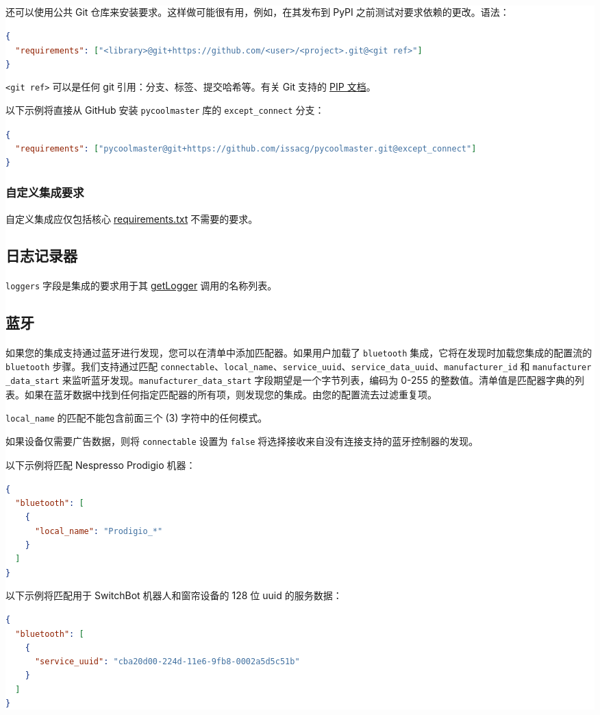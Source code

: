 还可以使用公共 Git 仓库来安装要求。这样做可能很有用，例如，在其发布到 PyPI 之前测试对要求依赖的更改。语法：

```json
{
  "requirements": ["<library>@git+https://github.com/<user>/<project>.git@<git ref>"]
}
```
`<git ref>` 可以是任何 git 引用：分支、标签、提交哈希等。有关 Git 支持的 [PIP 文档](https://pip.pypa.io/en/stable/topics/vcs-support/#git)。

以下示例将直接从 GitHub 安装 `pycoolmaster` 库的 `except_connect` 分支：

```json
{
  "requirements": ["pycoolmaster@git+https://github.com/issacg/pycoolmaster.git@except_connect"]
}
```

### 自定义集成要求

自定义集成应仅包括核心 [requirements.txt](https://github.com/home-assistant/core/blob/dev/requirements.txt) 不需要的要求。

## 日志记录器

`loggers` 字段是集成的要求用于其 [getLogger](https://docs.python.org/3/library/logging.html?highlight=logging#logging.getLogger) 调用的名称列表。

## 蓝牙

如果您的集成支持通过蓝牙进行发现，您可以在清单中添加匹配器。如果用户加载了 `bluetooth` 集成，它将在发现时加载您集成的配置流的 `bluetooth` 步骤。我们支持通过匹配 `connectable`、`local_name`、`service_uuid`、`service_data_uuid`、`manufacturer_id` 和 `manufacturer_data_start` 来监听蓝牙发现。`manufacturer_data_start` 字段期望是一个字节列表，编码为 0-255 的整数值。清单值是匹配器字典的列表。如果在蓝牙数据中找到任何指定匹配器的所有项，则发现您的集成。由您的配置流去过滤重复项。

`local_name` 的匹配不能包含前面三个 (3) 字符中的任何模式。

如果设备仅需要广告数据，则将 `connectable` 设置为 `false` 将选择接收来自没有连接支持的蓝牙控制器的发现。

以下示例将匹配 Nespresso Prodigio 机器：

```json
{
  "bluetooth": [
    {
      "local_name": "Prodigio_*"
    }
  ]
}
```

以下示例将匹配用于 SwitchBot 机器人和窗帘设备的 128 位 uuid 的服务数据：

```json
{
  "bluetooth": [
    {
      "service_uuid": "cba20d00-224d-11e6-9fb8-0002a5d5c51b"
    }
  ]
}
```


[iot_class]: https://www.home-assistant.io/blog/2016/02/12/classifying-the-internet-of-things/#classifiers